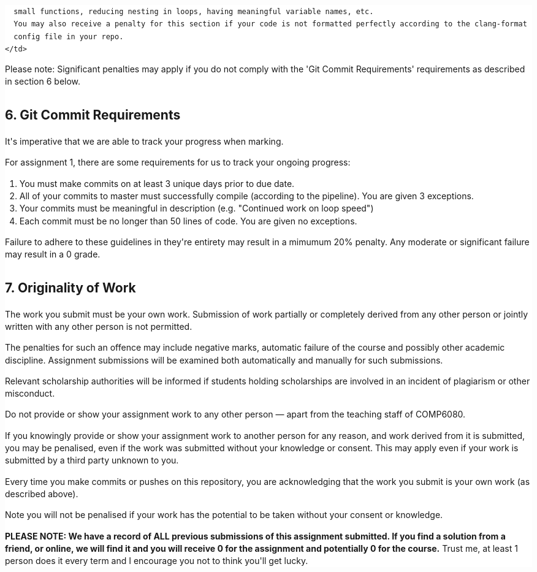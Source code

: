       small functions, reducing nesting in loops, having meaningful variable names, etc.
      You may also receive a penalty for this section if your code is not formatted perfectly according to the clang-format
      config file in your repo.
    </td>
  </tr>
</table>

Please note: Significant penalties may apply if you do not comply with the 'Git Commit Requirements' requirements as described in section 6 below.

## 6. Git Commit Requirements

It's imperative that we are able to track your progress when marking.

For assignment 1, there are some requirements for us to track your ongoing progress:
1. You must make commits on at least 3 unique days prior to due date.
2. All of your commits to master must successfully compile (according to the pipeline). You are given 3 exceptions.
3. Your commits must be meaningful in description (e.g. "Continued work on loop speed")
4. Each commit must be no longer than 50 lines of code. You are given no exceptions.

Failure to adhere to these guidelines in they're entirety may result in a mimumum 20% penalty. Any moderate or significant failure may result in a 0 grade.

## 7. Originality of Work

The work you submit must be your own work.  Submission of work partially or completely derived from
any other person or jointly written with any other person is not permitted.

The penalties for such an offence may include negative marks, automatic failure of the course and
possibly other academic discipline. Assignment submissions will be examined both automatically and
manually for such submissions.

Relevant scholarship authorities will be informed if students holding scholarships are involved in
an incident of plagiarism or other misconduct.

Do not provide or show your assignment work to any other person &mdash; apart from the teaching
staff of COMP6080.

If you knowingly provide or show your assignment work to another person for any reason, and work
derived from it is submitted, you may be penalised, even if the work was submitted without your
knowledge or consent.  This may apply even if your work is submitted by a third party unknown to
you.

Every time you make commits or pushes on this repository, you are acknowledging that the work you
submit is your own work (as described above).

Note you will not be penalised if your work has the potential to be taken without your consent or
knowledge.

<b>PLEASE NOTE: We have a record of ALL previous submissions of this assignment submitted. If you find a solution from a friend, or online, we will find it and you will receive 0 for the assignment and potentially 0 for the course.</b> Trust me, at least 1 person does it every term and I encourage you not to think you'll get lucky.
